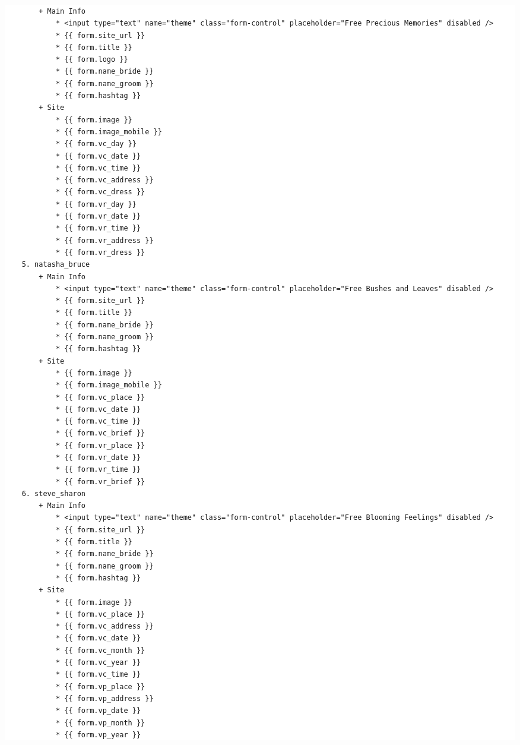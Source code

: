 			+ Main Info
				* <input type="text" name="theme" class="form-control" placeholder="Free Precious Memories" disabled />
				* {{ form.site_url }}
				* {{ form.title }}
				* {{ form.logo }}
				* {{ form.name_bride }}
				* {{ form.name_groom }}
				* {{ form.hashtag }}
			+ Site
				* {{ form.image }}
				* {{ form.image_mobile }}
				* {{ form.vc_day }}
				* {{ form.vc_date }}
				* {{ form.vc_time }}
				* {{ form.vc_address }}
				* {{ form.vc_dress }}
				* {{ form.vr_day }}
				* {{ form.vr_date }}
				* {{ form.vr_time }}
				* {{ form.vr_address }}
				* {{ form.vr_dress }}
		5. natasha_bruce
			+ Main Info
				* <input type="text" name="theme" class="form-control" placeholder="Free Bushes and Leaves" disabled />
				* {{ form.site_url }}
				* {{ form.title }}
				* {{ form.name_bride }}
				* {{ form.name_groom }}
				* {{ form.hashtag }}
			+ Site
				* {{ form.image }}
				* {{ form.image_mobile }}
				* {{ form.vc_place }}
				* {{ form.vc_date }}
				* {{ form.vc_time }}
				* {{ form.vc_brief }}
				* {{ form.vr_place }}
				* {{ form.vr_date }}
				* {{ form.vr_time }}
				* {{ form.vr_brief }}
		6. steve_sharon
			+ Main Info
				* <input type="text" name="theme" class="form-control" placeholder="Free Blooming Feelings" disabled />
				* {{ form.site_url }}
				* {{ form.title }}
				* {{ form.name_bride }}
				* {{ form.name_groom }}
				* {{ form.hashtag }}
			+ Site
				* {{ form.image }}
				* {{ form.vc_place }}
				* {{ form.vc_address }}
				* {{ form.vc_date }}
				* {{ form.vc_month }}
				* {{ form.vc_year }}
				* {{ form.vc_time }}
				* {{ form.vp_place }}
				* {{ form.vp_address }}
				* {{ form.vp_date }}
				* {{ form.vp_month }}
				* {{ form.vp_year }}